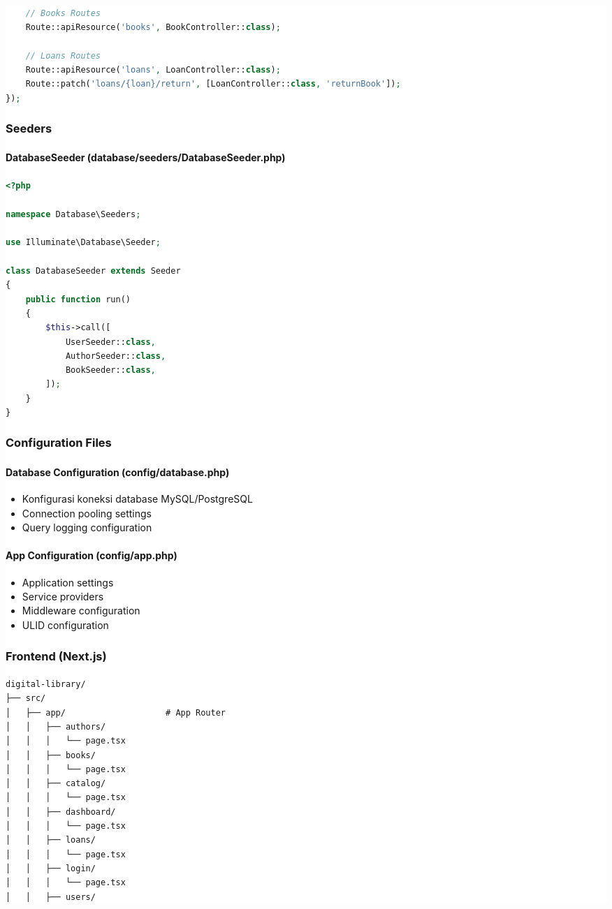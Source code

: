 ```php
    // Books Routes
    Route::apiResource('books', BookController::class);
    
    // Loans Routes
    Route::apiResource('loans', LoanController::class);
    Route::patch('loans/{loan}/return', [LoanController::class, 'returnBook']);
});
```

### Seeders

#### DatabaseSeeder (database/seeders/DatabaseSeeder.php)
```php
<?php

namespace Database\Seeders;

use Illuminate\Database\Seeder;

class DatabaseSeeder extends Seeder
{
    public function run()
    {
        $this->call([
            UserSeeder::class,
            AuthorSeeder::class,
            BookSeeder::class,
        ]);
    }
}
```

### Configuration Files

#### Database Configuration (config/database.php)
- Konfigurasi koneksi database MySQL/PostgreSQL
- Connection pooling settings
- Query logging configuration

#### App Configuration (config/app.php)
- Application settings
- Service providers
- Middleware configuration
- ULID configuration

### Frontend (Next.js)
```
digital-library/
├── src/
│   ├── app/                    # App Router
│   │   ├── authors/
│   │   │   └── page.tsx
│   │   ├── books/
│   │   │   └── page.tsx
│   │   ├── catalog/
│   │   │   └── page.tsx
│   │   ├── dashboard/
│   │   │   └── page.tsx
│   │   ├── loans/
│   │   │   └── page.tsx
│   │   ├── login/
│   │   │   └── page.tsx
│   │   ├── users/
```